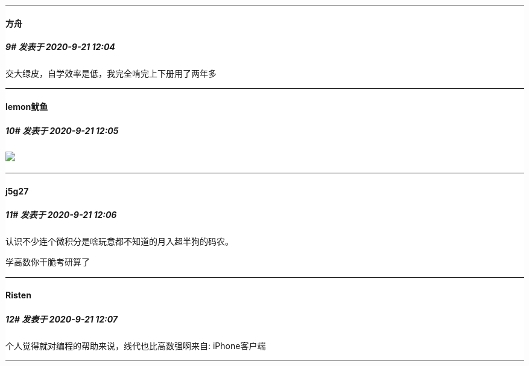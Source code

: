 


-----

####  方舟  
##### 9#       发表于 2020-9-21 12:04




交大绿皮，自学效率是低，我完全啃完上下册用了两年多







-----

####  lemon鱿鱼  
##### 10#       发表于 2020-9-21 12:05



<img src="https://static.saraba1st.com/image/smiley/face2017/037.png" referrerpolicy="no-referrer">







-----

####  j5g27  
##### 11#       发表于 2020-9-21 12:06




认识不少连个微积分是啥玩意都不知道的月入超半狗的码农。

学高数你干脆考研算了







-----

####  Risten  
##### 12#       发表于 2020-9-21 12:07




个人觉得就对编程的帮助来说，线代也比高数强啊来自: iPhone客户端







-----
